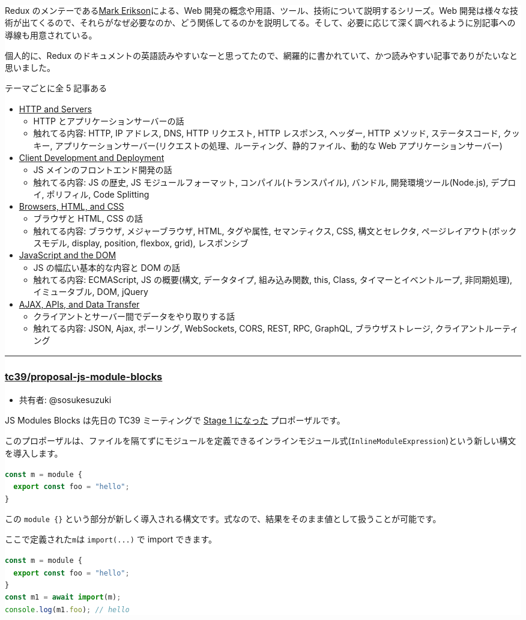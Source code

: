 Redux のメンテーである[Mark Erikson](https://twitter.com/acemarke)による、Web 開発の概念や用語、ツール、技術について説明するシリーズ。Web 開発は様々な技術が出てくるので、それらがなぜ必要なのか、どう関係してるのかを説明してる。そして、必要に応じて深く調べれるように別記事への導線も用意されている。

個人的に、Redux のドキュメントの英語読みやすいなーと思ってたので、網羅的に書かれていて、かつ読みやすい記事でありがたいなと思いました。

テーマごとに全 5 記事ある

- [HTTP and Servers](https://blog.isquaredsoftware.com/2020/11/how-web-apps-work-http-server/)
  - HTTP とアプリケーションサーバーの話
  - 触れてる内容: HTTP, IP アドレス, DNS, HTTP リクエスト, HTTP レスポンス, ヘッダー, HTTP メソッド, ステータスコード, クッキー, アプリケーションサーバー(リクエストの処理、ルーティング、静的ファイル、動的な Web アプリケーションサーバー)
- [Client Development and Deployment](https://blog.isquaredsoftware.com/2020/11/how-web-apps-work-client-dev-deployment/)
  - JS メインのフロントエンド開発の話
  - 触れてる内容: JS の歴史, JS モジュールフォーマット, コンパイル(トランスパイル), バンドル, 開発環境ツール(Node.js), デプロイ, ポリフィル, Code Splitting
- [Browsers, HTML, and CSS](https://blog.isquaredsoftware.com/2020/11/how-web-apps-work-html-css/)
  - ブラウザと HTML, CSS の話
  - 触れてる内容: ブラウザ, メジャーブラウザ, HTML, タグや属性, セマンティクス, CSS, 構文とセレクタ, ページレイアウト(ボックスモデル, display, position, flexbox, grid), レスポンシブ
- [JavaScript and the DOM](https://blog.isquaredsoftware.com/2020/11/how-web-apps-work-javascript-dom/)
  - JS の幅広い基本的な内容と DOM の話
  - 触れてる内容: ECMAScript, JS の概要(構文, データタイプ, 組み込み関数, this, Class, タイマーとイベントループ, 非同期処理), イミュータブル, DOM, jQuery
- [AJAX, APIs, and Data Transfer](https://blog.isquaredsoftware.com/2020/11/how-web-apps-work-ajax-apis-data/)
  - クライアントとサーバー間でデータをやり取りする話
  - 触れてる内容: JSON, Ajax, ポーリング, WebSockets, CORS, REST, RPC, GraphQL, ブラウザストレージ, クライアントルーティング

---

### [tc39/proposal-js-module-blocks](https://github.com/tc39/proposal-js-module-blocks)

- 共有者: @sosukesuzuki

JS Modules Blocks は先日の TC39 ミーティングで [Stage 1 になった](https://twitter.com/DasSurma/status/1329059832150831111) プロポーザルです。

このプロポーザルは、ファイルを隔てずにモジュールを定義できるインラインモジュール式(`InlineModuleExpression`)という新しい構文を導入します。

```js
const m = module {
  export const foo = "hello";
}
```

この `module {}` という部分が新しく導入される構文です。式なので、結果をそのまま値として扱うことが可能です。

ここで定義された`m`は `import(...)` で import できます。

```js
const m = module {
  export const foo = "hello";
}
const m1 = await import(m);
console.log(m1.foo); // hello
```
